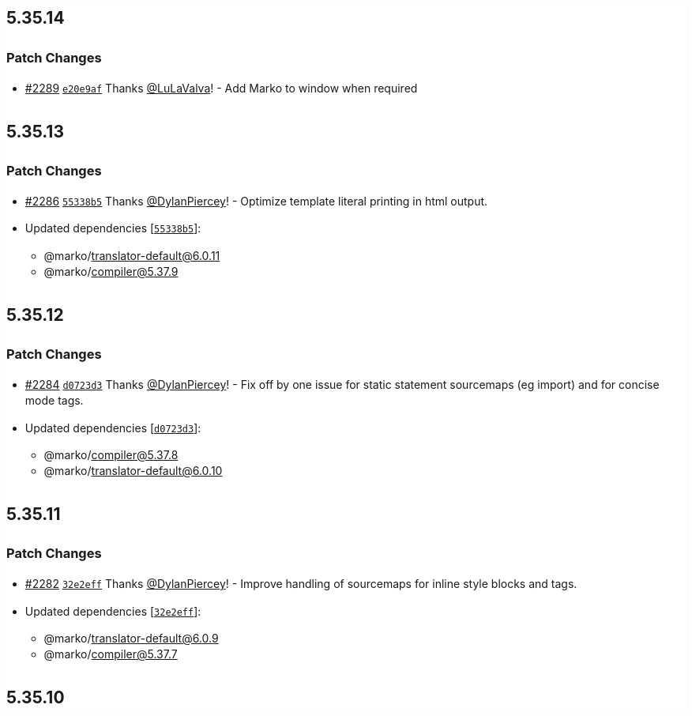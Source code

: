 ## 5.35.14

### Patch Changes

- [#2289](https://github.com/marko-js/marko/pull/2289) [`e20e9af`](https://github.com/marko-js/marko/commit/e20e9af702415fd65b435908d973a2242b346e2a) Thanks [@LuLaValva](https://github.com/LuLaValva)! - Add Marko to window when required

## 5.35.13

### Patch Changes

- [#2286](https://github.com/marko-js/marko/pull/2286) [`55338b5`](https://github.com/marko-js/marko/commit/55338b52969817b63c90ea84f30246ad0b94b6f9) Thanks [@DylanPiercey](https://github.com/DylanPiercey)! - Optimize template literal printing in html output.

- Updated dependencies [[`55338b5`](https://github.com/marko-js/marko/commit/55338b52969817b63c90ea84f30246ad0b94b6f9)]:
  - @marko/translator-default@6.0.11
  - @marko/compiler@5.37.9

## 5.35.12

### Patch Changes

- [#2284](https://github.com/marko-js/marko/pull/2284) [`d0723d3`](https://github.com/marko-js/marko/commit/d0723d398338d86b48524e230fe24d93d62ee19a) Thanks [@DylanPiercey](https://github.com/DylanPiercey)! - Fix off by one issue for static statement sourcemaps (eg import) and for concise mode tags.

- Updated dependencies [[`d0723d3`](https://github.com/marko-js/marko/commit/d0723d398338d86b48524e230fe24d93d62ee19a)]:
  - @marko/compiler@5.37.8
  - @marko/translator-default@6.0.10

## 5.35.11

### Patch Changes

- [#2282](https://github.com/marko-js/marko/pull/2282) [`32e2eff`](https://github.com/marko-js/marko/commit/32e2eff5c3ecdcb36f7b6ed98ea2a1e705538a29) Thanks [@DylanPiercey](https://github.com/DylanPiercey)! - Improve handling of sourcemaps for inline style blocks and tags.

- Updated dependencies [[`32e2eff`](https://github.com/marko-js/marko/commit/32e2eff5c3ecdcb36f7b6ed98ea2a1e705538a29)]:
  - @marko/translator-default@6.0.9
  - @marko/compiler@5.37.7

## 5.35.10
